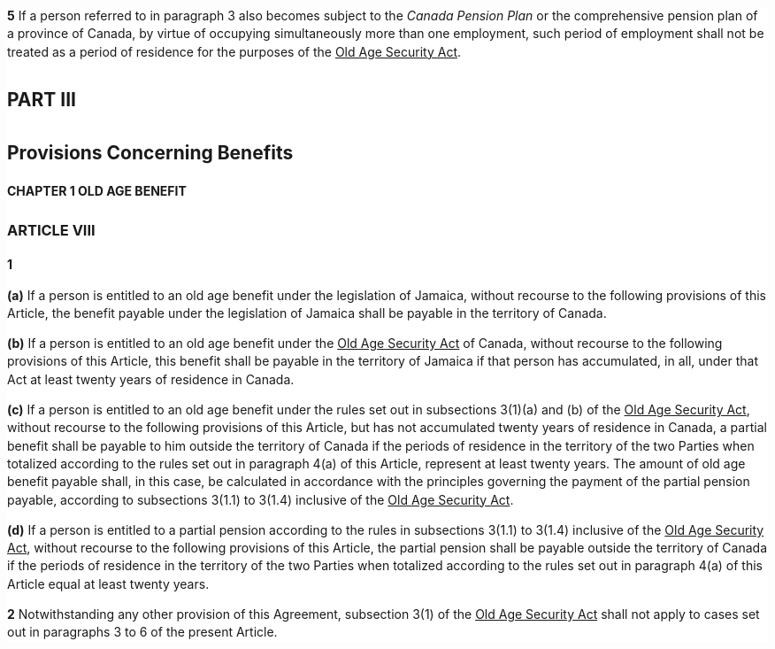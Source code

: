 

**5** If a person referred to in paragraph 3 also becomes subject to the *Canada Pension Plan* or the comprehensive pension plan of a province of Canada, by virtue of occupying simultaneously more than one employment, such period of employment shall not be treated as a period of residence for the purposes of the [Old Age Security Act](/en/Acts/Revised%20Statutes%20of%20Canada/O/O-9.md).



**PART III** 
----------------

## Provisions Concerning Benefits


**CHAPTER 1  OLD AGE BENEFIT** 
### ARTICLE VIII


**1** 

**(a)** If a person is entitled to an old age benefit under the legislation of Jamaica, without recourse to the following provisions of this Article, the benefit payable under the legislation of Jamaica shall be payable in the territory of Canada.



**(b)** If a person is entitled to an old age benefit under the [Old Age Security Act](/en/Acts/Revised%20Statutes%20of%20Canada/O/O-9.md) of Canada, without recourse to the following provisions of this Article, this benefit shall be payable in the territory of Jamaica if that person has accumulated, in all, under that Act at least twenty years of residence in Canada.



**(c)** If a person is entitled to an old age benefit under the rules set out in subsections 3(1)(a) and (b) of the [Old Age Security Act](/en/Acts/Revised%20Statutes%20of%20Canada/O/O-9.md), without recourse to the following provisions of this Article, but has not accumulated twenty years of residence in Canada, a partial benefit shall be payable to him outside the territory of Canada if the periods of residence in the territory of the two Parties when totalized according to the rules set out in paragraph 4(a) of this Article, represent at least twenty years. The amount of old age benefit payable shall, in this case, be calculated in accordance with the principles governing the payment of the partial pension payable, according to subsections 3(1.1) to 3(1.4) inclusive of the [Old Age Security Act](/en/Acts/Revised%20Statutes%20of%20Canada/O/O-9.md).



**(d)** If a person is entitled to a partial pension according to the rules in subsections 3(1.1) to 3(1.4) inclusive of the [Old Age Security Act](/en/Acts/Revised%20Statutes%20of%20Canada/O/O-9.md), without recourse to the following provisions of this Article, the partial pension shall be payable outside the territory of Canada if the periods of residence in the territory of the two Parties when totalized according to the rules set out in paragraph 4(a) of this Article equal at least twenty years.





**2** Notwithstanding any other provision of this Agreement, subsection 3(1) of the [Old Age Security Act](/en/Acts/Revised%20Statutes%20of%20Canada/O/O-9.md) shall not apply to cases set out in paragraphs 3 to 6 of the present Article.
